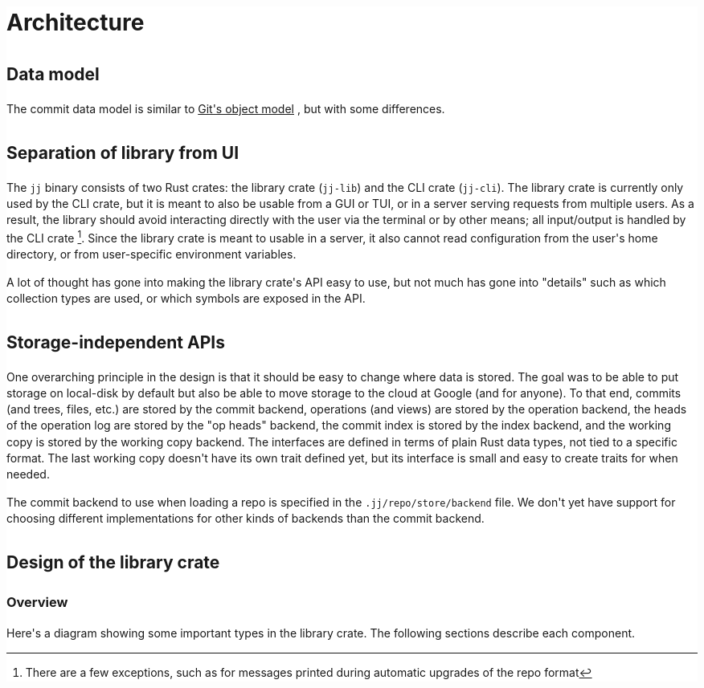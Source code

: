 # Architecture

## Data model

The commit data model is similar to
[Git's object model](https://git-scm.com/book/en/v2/Git-Internals-Git-Objects) ,
but with some differences.

## Separation of library from UI

The `jj` binary consists of two Rust crates: the library crate (`jj-lib`) and
the CLI crate (`jj-cli`). The library crate is currently only used by the CLI
crate, but it is meant to also be usable from a GUI or TUI, or in a server
serving requests from multiple users. As a result, the library should avoid
interacting directly with the user via the terminal or by other means; all
input/output is handled by the CLI crate [^1]. Since the library crate is meant
to usable in a server, it also cannot read configuration from the user's home
directory, or from user-specific environment variables.

[^1]:
    There are a few exceptions, such as for messages printed during automatic
    upgrades of the repo format

A lot of thought has gone into making the library crate's API easy to use, but
not much has gone into "details" such as which collection types are used, or
which symbols are exposed in the API.

## Storage-independent APIs

One overarching principle in the design is that it should be easy to change
where data is stored. The goal was to be able to put storage on local-disk by
default but also be able to move storage to the cloud at Google (and for
anyone). To that end, commits (and trees, files, etc.) are stored by the commit
backend, operations (and views) are stored by the operation backend, the heads
of the operation log are stored by the "op heads" backend, the commit index is
stored by the index backend, and the working copy is stored by the working copy
backend. The interfaces are defined in terms of plain Rust data types, not tied
to a specific format. The last working copy doesn't have its own trait defined
yet, but its interface is small and easy to create traits for when needed.

The commit backend to use when loading a repo is specified in the
`.jj/repo/store/backend` file. We don't yet have support for choosing different
implementations for other kinds of backends than the commit backend.

## Design of the library crate

### Overview

Here's a diagram showing some important types in the library crate. The
following sections describe each component.
